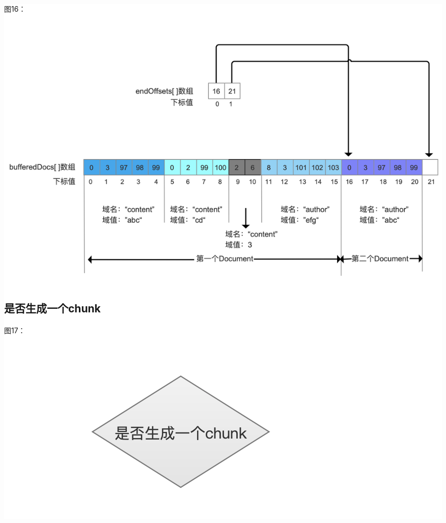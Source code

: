 图16：

<img src="两阶段生成索引文件之第一阶段-image/16.png">

## 是否生成一个chunk

图17：

<img src="两阶段生成索引文件之第一阶段-image/17.png">
